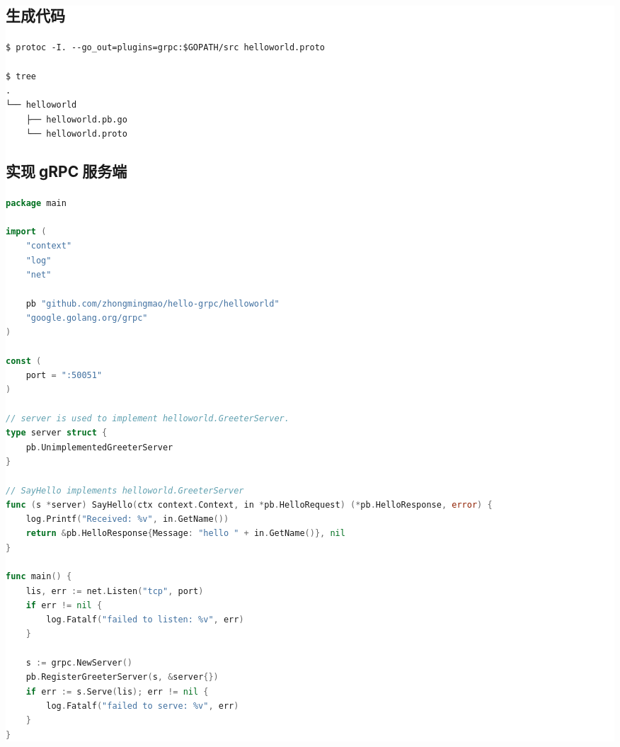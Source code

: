 ## 生成代码

```
$ protoc -I. --go_out=plugins=grpc:$GOPATH/src helloworld.proto

$ tree
.
└── helloworld
    ├── helloworld.pb.go
    └── helloworld.proto
```

## 实现 gRPC 服务端

```go
package main

import (
	"context"
	"log"
	"net"

	pb "github.com/zhongmingmao/hello-grpc/helloworld"
	"google.golang.org/grpc"
)

const (
	port = ":50051"
)

// server is used to implement helloworld.GreeterServer.
type server struct {
	pb.UnimplementedGreeterServer
}

// SayHello implements helloworld.GreeterServer
func (s *server) SayHello(ctx context.Context, in *pb.HelloRequest) (*pb.HelloResponse, error) {
	log.Printf("Received: %v", in.GetName())
	return &pb.HelloResponse{Message: "hello " + in.GetName()}, nil
}

func main() {
	lis, err := net.Listen("tcp", port)
	if err != nil {
		log.Fatalf("failed to listen: %v", err)
	}

	s := grpc.NewServer()
	pb.RegisterGreeterServer(s, &server{})
	if err := s.Serve(lis); err != nil {
		log.Fatalf("failed to serve: %v", err)
	}
}
```
